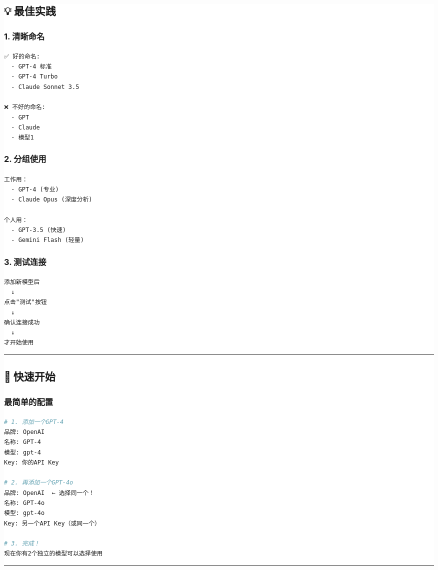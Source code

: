 
## 💡 最佳实践

### 1. 清晰命名
```
✅ 好的命名:
  - GPT-4 标准
  - GPT-4 Turbo
  - Claude Sonnet 3.5
  
❌ 不好的命名:
  - GPT
  - Claude
  - 模型1
```

### 2. 分组使用
```
工作用：
  - GPT-4 (专业)
  - Claude Opus (深度分析)

个人用：
  - GPT-3.5 (快速)
  - Gemini Flash (轻量)
```

### 3. 测试连接
```
添加新模型后
  ↓
点击"测试"按钮
  ↓
确认连接成功
  ↓
才开始使用
```

---

## 🚀 快速开始

### 最简单的配置

```bash
# 1. 添加一个GPT-4
品牌: OpenAI
名称: GPT-4
模型: gpt-4
Key: 你的API Key

# 2. 再添加一个GPT-4o
品牌: OpenAI  ← 选择同一个！
名称: GPT-4o
模型: gpt-4o
Key: 另一个API Key（或同一个）

# 3. 完成！
现在你有2个独立的模型可以选择使用
```

---
